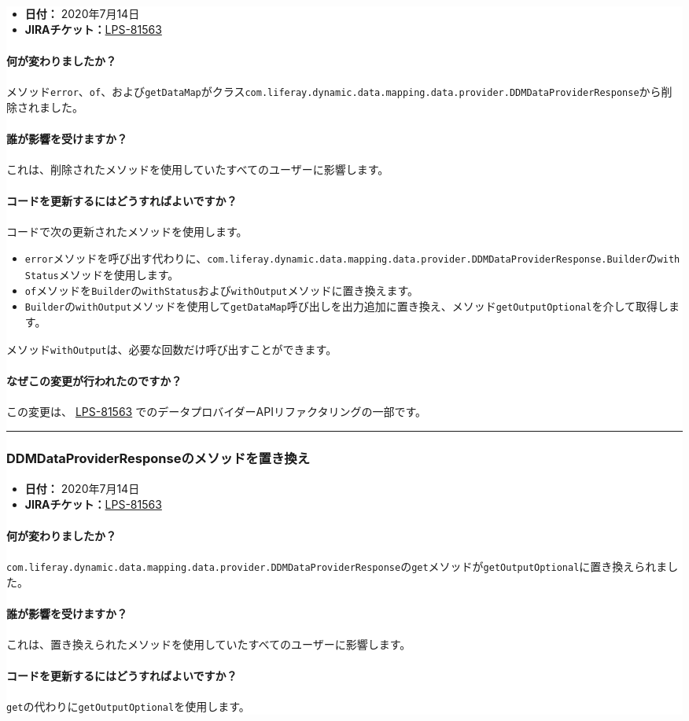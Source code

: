 - **日付：** 2020年7月14日
- **JIRAチケット：**[LPS-81563](https://issues.liferay.com/browse/LPS-81563)



#### 何が変わりましたか？

メソッド`error`、`of`、および`getDataMap`がクラス`com.liferay.dynamic.data.mapping.data.provider.DDMDataProviderResponse`から削除されました。



#### 誰が影響を受けますか？

これは、削除されたメソッドを使用していたすべてのユーザーに影響します。



#### コードを更新するにはどうすればよいですか？

コードで次の更新されたメソッドを使用します。

- `error`メソッドを呼び出す代わりに、`com.liferay.dynamic.data.mapping.data.provider.DDMDataProviderResponse.Builder`の`withStatus`メソッドを使用します。
- `of`メソッドを`Builder`の`withStatus`および`withOutput`メソッドに置き換えます。
- `Builder`の`withOutput`メソッドを使用して`getDataMap`呼び出しを出力追加に置き換え、メソッド`getOutputOptional`を介して取得します。

メソッド`withOutput`は、必要な回数だけ呼び出すことができます。 



#### なぜこの変更が行われたのですか？

この変更は、 [LPS-81563](https://issues.liferay.com/browse/LPS-81563) でのデータプロバイダーAPIリファクタリングの一部です。



---------------------------------------



### DDMDataProviderResponseのメソッドを置き換え

- **日付：** 2020年7月14日
- **JIRAチケット：**[LPS-81563](https://issues.liferay.com/browse/LPS-81563)



#### 何が変わりましたか？

`com.liferay.dynamic.data.mapping.data.provider.DDMDataProviderResponse`の`get`メソッドが`getOutputOptional`に置き換えられました。



#### 誰が影響を受けますか？

これは、置き換えられたメソッドを使用していたすべてのユーザーに影響します。



#### コードを更新するにはどうすればよいですか？

`get`の代わりに`getOutputOptional`を使用します。
